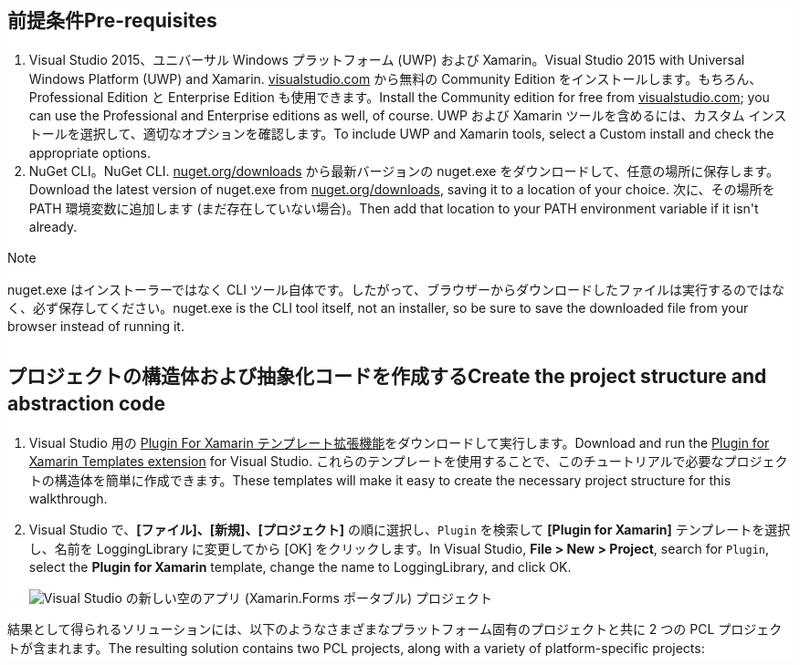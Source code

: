 ## <a name="pre-requisites"></a><span data-ttu-id="b44e6-114">前提条件</span><span class="sxs-lookup"><span data-stu-id="b44e6-114">Pre-requisites</span></span>

1. <span data-ttu-id="b44e6-115">Visual Studio 2015、ユニバーサル Windows プラットフォーム (UWP) および Xamarin。</span><span class="sxs-lookup"><span data-stu-id="b44e6-115">Visual Studio 2015 with Universal Windows Platform (UWP) and Xamarin.</span></span> <span data-ttu-id="b44e6-116">[visualstudio.com](https://www.visualstudio.com/) から無料の Community Edition をインストールします。もちろん、Professional Edition と Enterprise Edition も使用できます。</span><span class="sxs-lookup"><span data-stu-id="b44e6-116">Install the Community edition for free from [visualstudio.com](https://www.visualstudio.com/); you can use the Professional and Enterprise editions as well, of course.</span></span> <span data-ttu-id="b44e6-117">UWP および Xamarin ツールを含めるには、カスタム インストールを選択して、適切なオプションを確認します。</span><span class="sxs-lookup"><span data-stu-id="b44e6-117">To include UWP and Xamarin tools, select a Custom install and check the appropriate options.</span></span>
1. <span data-ttu-id="b44e6-118">NuGet CLI。</span><span class="sxs-lookup"><span data-stu-id="b44e6-118">NuGet CLI.</span></span> <span data-ttu-id="b44e6-119">[nuget.org/downloads](https://nuget.org/downloads) から最新バージョンの nuget.exe をダウンロードして、任意の場所に保存します。</span><span class="sxs-lookup"><span data-stu-id="b44e6-119">Download the latest version of nuget.exe from [nuget.org/downloads](https://nuget.org/downloads), saving it to a location of your choice.</span></span> <span data-ttu-id="b44e6-120">次に、その場所を PATH 環境変数に追加します (まだ存在していない場合)。</span><span class="sxs-lookup"><span data-stu-id="b44e6-120">Then add that location to your PATH environment variable if it isn't already.</span></span>

> [!Note]
> <span data-ttu-id="b44e6-121">nuget.exe はインストーラーではなく CLI ツール自体です。したがって、ブラウザーからダウンロードしたファイルは実行するのではなく、必ず保存してください。</span><span class="sxs-lookup"><span data-stu-id="b44e6-121">nuget.exe is the CLI tool itself, not an installer, so be sure to save the downloaded file from your browser instead of running it.</span></span>

## <a name="create-the-project-structure-and-abstraction-code"></a><span data-ttu-id="b44e6-122">プロジェクトの構造体および抽象化コードを作成する</span><span class="sxs-lookup"><span data-stu-id="b44e6-122">Create the project structure and abstraction code</span></span>

1. <span data-ttu-id="b44e6-123">Visual Studio 用の [Plugin For Xamarin テンプレート拡張機能](https://marketplace.visualstudio.com/items?itemName=vs-publisher-473885.PluginForXamarinTemplates)をダウンロードして実行します。</span><span class="sxs-lookup"><span data-stu-id="b44e6-123">Download and run the [Plugin for Xamarin Templates extension](https://marketplace.visualstudio.com/items?itemName=vs-publisher-473885.PluginForXamarinTemplates) for Visual Studio.</span></span> <span data-ttu-id="b44e6-124">これらのテンプレートを使用することで、このチュートリアルで必要なプロジェクトの構造体を簡単に作成できます。</span><span class="sxs-lookup"><span data-stu-id="b44e6-124">These templates will make it easy to create the necessary project structure for this walkthrough.</span></span>
1. <span data-ttu-id="b44e6-125">Visual Studio で、**[ファイル]、[新規]、[プロジェクト]** の順に選択し、`Plugin` を検索して **[Plugin for Xamarin]** テンプレートを選択し、名前を LoggingLibrary に変更してから [OK] をクリックします。</span><span class="sxs-lookup"><span data-stu-id="b44e6-125">In Visual Studio, **File > New > Project**, search for `Plugin`, select the **Plugin for Xamarin** template, change the name to LoggingLibrary, and click OK.</span></span>

    ![Visual Studio の新しい空のアプリ (Xamarin.Forms ポータブル) プロジェクト](media/CrossPlatform-NewProject.png)

<span data-ttu-id="b44e6-127">結果として得られるソリューションには、以下のようなさまざまなプラットフォーム固有のプロジェクトと共に 2 つの PCL プロジェクトが含まれます。</span><span class="sxs-lookup"><span data-stu-id="b44e6-127">The resulting solution contains two PCL projects, along with a variety of platform-specific projects:</span></span>
